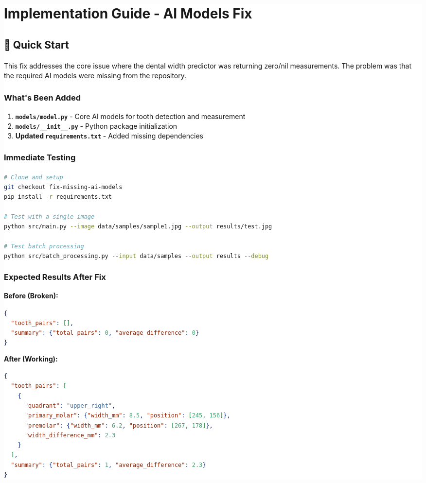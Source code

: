 # Implementation Guide - AI Models Fix

## 🎯 Quick Start

This fix addresses the core issue where the dental width predictor was returning zero/nil measurements. The problem was that the required AI models were missing from the repository.

### What's Been Added

1. **`models/model.py`** - Core AI models for tooth detection and measurement
2. **`models/__init__.py`** - Python package initialization 
3. **Updated `requirements.txt`** - Added missing dependencies

### Immediate Testing

```bash
# Clone and setup
git checkout fix-missing-ai-models
pip install -r requirements.txt

# Test with a single image
python src/main.py --image data/samples/sample1.jpg --output results/test.jpg

# Test batch processing
python src/batch_processing.py --input data/samples --output results --debug
```

### Expected Results After Fix

**Before (Broken):**
```json
{
  "tooth_pairs": [],
  "summary": {"total_pairs": 0, "average_difference": 0}
}
```

**After (Working):**
```json
{
  "tooth_pairs": [
    {
      "quadrant": "upper_right",
      "primary_molar": {"width_mm": 8.5, "position": [245, 156]},
      "premolar": {"width_mm": 6.2, "position": [267, 178]},
      "width_difference_mm": 2.3
    }
  ],
  "summary": {"total_pairs": 1, "average_difference": 2.3}
}
```
